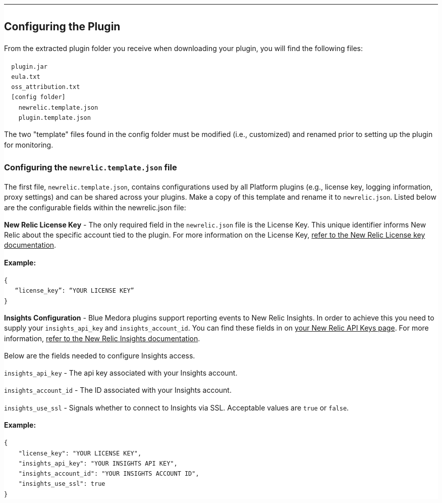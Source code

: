 ----
    
## Configuring the Plugin
From the extracted plugin folder you receive when downloading your plugin, you will find the following files: 

```
  plugin.jar
  eula.txt
  oss_attribution.txt
  [config folder]
    newrelic.template.json
    plugin.template.json 
```
The two "template" files found in the config folder must be modified (i.e., customized) and renamed prior to setting up the plugin for monitoring.

### Configuring the `newrelic.template.json` file

The first file, `newrelic.template.json`, contains configurations used by all Platform plugins (e.g., license key, logging information, proxy settings) and can be shared across your plugins.
Make a copy of this template and rename it to `newrelic.json`. Listed below are the configurable fields within the newrelic.json file:

**New Relic License Key** - The only required field in the `newrelic.json` file is the License Key. This unique identifier informs New Relic about the specific account tied to the plugin. For more information on the License Key, [refer to the New Relic License key documentation](https://docs.newrelic.com/docs/accounts-partnerships/accounts/account-setup/license-key).

**Example:**

```
{
   “license_key”: “YOUR LICENSE KEY”
}
```

**Insights Configuration** - Blue Medora plugins support reporting events to New Relic Insights. 
In order to achieve this you need to supply your `insights_api_key` and `insights_account_id`. 
You can find these fields in on [your New Relic API Keys page](https://rpm.newrelic.com/apikeys). 
For more information, [refer to the New Relic Insights documentation](https://docs.newrelic.com/docs/insights/new-relic-insights/adding-querying-data/insert-custom-events-insights-api#register).

Below are the fields needed to configure Insights access.

`insights_api_key` - The api key associated with your Insights account.

`insights_account_id` - The ID associated with your Insights account.

`insights_use_ssl` - Signals whether to connect to Insights via SSL. Acceptable values are `true` or `false`.

**Example:**

```
{
    "license_key": "YOUR LICENSE KEY",
    "insights_api_key": "YOUR INSIGHTS API KEY",
    "insights_account_id": "YOUR INSIGHTS ACCOUNT ID",
    "insights_use_ssl": true
}
```
